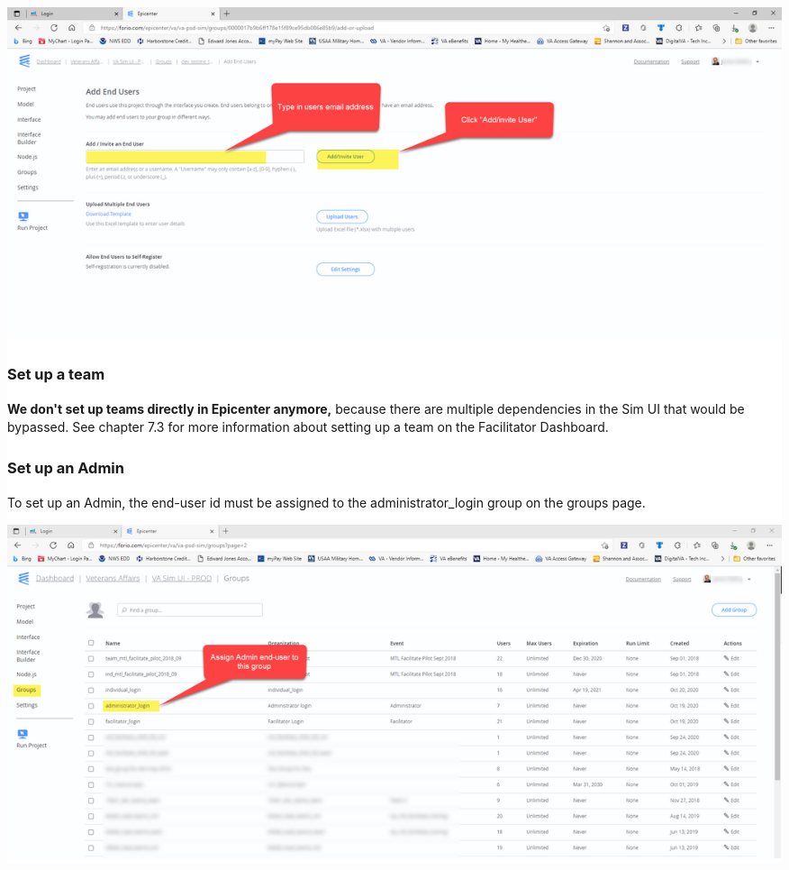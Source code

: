 <img src = "https://github.com/lzim/mtl/blob/gh-pages/images/add_invite_user.png?raw=true">

### Set up a team

**We don't set up teams directly in Epicenter anymore,** because there are multiple dependencies in the Sim UI that would be bypassed. See chapter 7.3 for more information about setting up a team on the Facilitator Dashboard. 

### Set up an Admin

To set up an Admin, the end-user id must be assigned to the administrator_login group on the groups page.

<img src = "https://github.com/lzim/mtl/blob/gh-pages/images/admin_end_user.png?raw=true">
   
   
